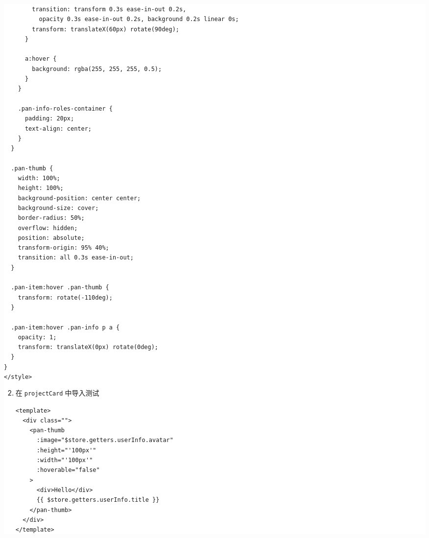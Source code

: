    ```vue
           transition: transform 0.3s ease-in-out 0.2s,
             opacity 0.3s ease-in-out 0.2s, background 0.2s linear 0s;
           transform: translateX(60px) rotate(90deg);
         }
   
         a:hover {
           background: rgba(255, 255, 255, 0.5);
         }
       }
   
       .pan-info-roles-container {
         padding: 20px;
         text-align: center;
       }
     }
   
     .pan-thumb {
       width: 100%;
       height: 100%;
       background-position: center center;
       background-size: cover;
       border-radius: 50%;
       overflow: hidden;
       position: absolute;
       transform-origin: 95% 40%;
       transition: all 0.3s ease-in-out;
     }
   
     .pan-item:hover .pan-thumb {
       transform: rotate(-110deg);
     }
   
     .pan-item:hover .pan-info p a {
       opacity: 1;
       transform: translateX(0px) rotate(0deg);
     }
   }
   </style>
   
   ```

2. 在 `projectCard` 中导入测试

   ```vue
   <template>
     <div class="">
       <pan-thumb
         :image="$store.getters.userInfo.avatar"
         :height="'100px'"
         :width="'100px'"
         :hoverable="false"
       >
         <div>Hello</div>
         {{ $store.getters.userInfo.title }}
       </pan-thumb>
     </div>
   </template>
   ```

